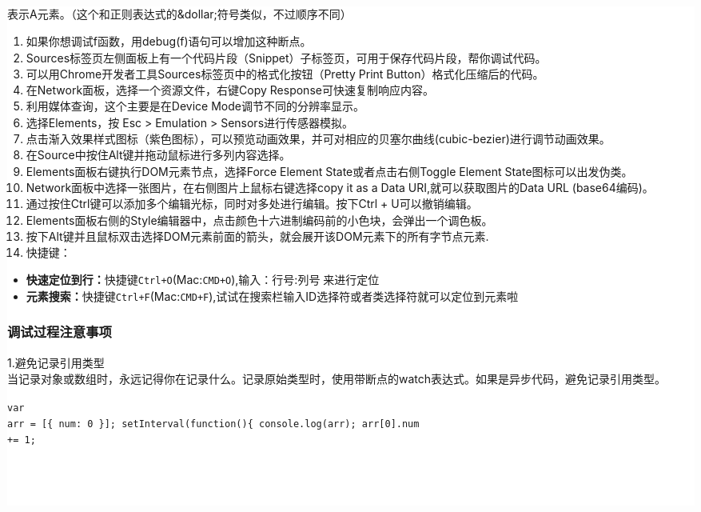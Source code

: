&#x8868;&#x793A;A&#x5143;&#x7D20;&#x3002;&#xFF08;&#x8FD9;&#x4E2A;&#x548C;&#x6B63;&#x5219;&#x8868;&#x8FBE;&#x5F0F;&#x7684;&amp;dollar;&#x7B26;&#x53F7;&#x7C7B;&#x4F3C;&#xFF0C;&#x4E0D;&#x8FC7;&#x987A;&#x5E8F;&#x4E0D;&#x540C;&#xFF09;</p><ol><li>&#x5982;&#x679C;&#x4F60;&#x60F3;&#x8C03;&#x8BD5;f&#x51FD;&#x6570;&#xFF0C;&#x7528;debug(f)&#x8BED;&#x53E5;&#x53EF;&#x4EE5;&#x589E;&#x52A0;&#x8FD9;&#x79CD;&#x65AD;&#x70B9;&#x3002;</li><li>Sources&#x6807;&#x7B7E;&#x9875;&#x5DE6;&#x4FA7;&#x9762;&#x677F;&#x4E0A;&#x6709;&#x4E00;&#x4E2A;&#x4EE3;&#x7801;&#x7247;&#x6BB5;&#xFF08;Snippet&#xFF09;&#x5B50;&#x6807;&#x7B7E;&#x9875;&#xFF0C;&#x53EF;&#x7528;&#x4E8E;&#x4FDD;&#x5B58;&#x4EE3;&#x7801;&#x7247;&#x6BB5;&#xFF0C;&#x5E2E;&#x4F60;&#x8C03;&#x8BD5;&#x4EE3;&#x7801;&#x3002;</li><li>&#x53EF;&#x4EE5;&#x7528;Chrome&#x5F00;&#x53D1;&#x8005;&#x5DE5;&#x5177;Sources&#x6807;&#x7B7E;&#x9875;&#x4E2D;&#x7684;&#x683C;&#x5F0F;&#x5316;&#x6309;&#x94AE;&#xFF08;Pretty Print Button&#xFF09;&#x683C;&#x5F0F;&#x5316;&#x538B;&#x7F29;&#x540E;&#x7684;&#x4EE3;&#x7801;&#x3002;</li><li>&#x5728;Network&#x9762;&#x677F;&#xFF0C;&#x9009;&#x62E9;&#x4E00;&#x4E2A;&#x8D44;&#x6E90;&#x6587;&#x4EF6;&#xFF0C;&#x53F3;&#x952E;Copy Response&#x53EF;&#x5FEB;&#x901F;&#x590D;&#x5236;&#x54CD;&#x5E94;&#x5185;&#x5BB9;&#x3002;</li><li>&#x5229;&#x7528;&#x5A92;&#x4F53;&#x67E5;&#x8BE2;&#xFF0C;&#x8FD9;&#x4E2A;&#x4E3B;&#x8981;&#x662F;&#x5728;Device Mode&#x8C03;&#x8282;&#x4E0D;&#x540C;&#x7684;&#x5206;&#x8FA8;&#x7387;&#x663E;&#x793A;&#x3002;</li><li>&#x9009;&#x62E9;Elements&#xFF0C;&#x6309; Esc &gt; Emulation &gt; Sensors&#x8FDB;&#x884C;&#x4F20;&#x611F;&#x5668;&#x6A21;&#x62DF;&#x3002;</li><li>&#x70B9;&#x51FB;&#x6E10;&#x5165;&#x6548;&#x679C;&#x6837;&#x5F0F;&#x56FE;&#x6807;&#xFF08;&#x7D2B;&#x8272;&#x56FE;&#x6807;&#xFF09;&#xFF0C;&#x53EF;&#x4EE5;&#x9884;&#x89C8;&#x52A8;&#x753B;&#x6548;&#x679C;&#xFF0C;&#x5E76;&#x53EF;&#x5BF9;&#x76F8;&#x5E94;&#x7684;&#x8D1D;&#x585E;&#x5C14;&#x66F2;&#x7EBF;(cubic-bezier)&#x8FDB;&#x884C;&#x8C03;&#x8282;&#x52A8;&#x753B;&#x6548;&#x679C;&#x3002;</li><li>&#x5728;Source&#x4E2D;&#x6309;&#x4F4F;Alt&#x952E;&#x5E76;&#x62D6;&#x52A8;&#x9F20;&#x6807;&#x8FDB;&#x884C;&#x591A;&#x5217;&#x5185;&#x5BB9;&#x9009;&#x62E9;&#x3002;</li><li>Elements&#x9762;&#x677F;&#x53F3;&#x952E;&#x6267;&#x884C;DOM&#x5143;&#x7D20;&#x8282;&#x70B9;&#xFF0C;&#x9009;&#x62E9;Force Element State&#x6216;&#x8005;&#x70B9;&#x51FB;&#x53F3;&#x4FA7;Toggle Element State&#x56FE;&#x6807;&#x53EF;&#x4EE5;&#x51FA;&#x53D1;&#x4F2A;&#x7C7B;&#x3002;</li><li>Network&#x9762;&#x677F;&#x4E2D;&#x9009;&#x62E9;&#x4E00;&#x5F20;&#x56FE;&#x7247;&#xFF0C;&#x5728;&#x53F3;&#x4FA7;&#x56FE;&#x7247;&#x4E0A;&#x9F20;&#x6807;&#x53F3;&#x952E;&#x9009;&#x62E9;copy it as a Data URI,&#x5C31;&#x53EF;&#x4EE5;&#x83B7;&#x53D6;&#x56FE;&#x7247;&#x7684;Data URL (base64&#x7F16;&#x7801;)&#x3002;</li><li>&#x901A;&#x8FC7;&#x6309;&#x4F4F;Ctrl&#x952E;&#x53EF;&#x4EE5;&#x6DFB;&#x52A0;&#x591A;&#x4E2A;&#x7F16;&#x8F91;&#x5149;&#x6807;&#xFF0C;&#x540C;&#x65F6;&#x5BF9;&#x591A;&#x5904;&#x8FDB;&#x884C;&#x7F16;&#x8F91;&#x3002;&#x6309;&#x4E0B;Ctrl + U&#x53EF;&#x4EE5;&#x64A4;&#x9500;&#x7F16;&#x8F91;&#x3002;</li><li>Elements&#x9762;&#x677F;&#x53F3;&#x4FA7;&#x7684;Style&#x7F16;&#x8F91;&#x5668;&#x4E2D;&#xFF0C;&#x70B9;&#x51FB;&#x989C;&#x8272;&#x5341;&#x516D;&#x8FDB;&#x5236;&#x7F16;&#x7801;&#x524D;&#x7684;&#x5C0F;&#x8272;&#x5757;&#xFF0C;&#x4F1A;&#x5F39;&#x51FA;&#x4E00;&#x4E2A;&#x8C03;&#x8272;&#x677F;&#x3002;</li><li>&#x6309;&#x4E0B;Alt&#x952E;&#x5E76;&#x4E14;&#x9F20;&#x6807;&#x53CC;&#x51FB;&#x9009;&#x62E9;DOM&#x5143;&#x7D20;&#x524D;&#x9762;&#x7684;&#x7BAD;&#x5934;&#xFF0C;&#x5C31;&#x4F1A;&#x5C55;&#x5F00;&#x8BE5;DOM&#x5143;&#x7D20;&#x4E0B;&#x7684;&#x6240;&#x6709;&#x5B57;&#x8282;&#x70B9;&#x5143;&#x7D20;.</li><li>&#x5FEB;&#x6377;&#x952E;&#xFF1A;</li></ol><ul><li><strong>&#x5FEB;&#x901F;&#x5B9A;&#x4F4D;&#x5230;&#x884C;&#xFF1A;</strong>&#x5FEB;&#x6377;&#x952E;<code>Ctrl+O</code>(Mac:<code>CMD+O</code>),&#x8F93;&#x5165;&#xFF1A;&#x884C;&#x53F7;:&#x5217;&#x53F7; &#x6765;&#x8FDB;&#x884C;&#x5B9A;&#x4F4D;</li><li><strong>&#x5143;&#x7D20;&#x641C;&#x7D22;&#xFF1A;</strong>&#x5FEB;&#x6377;&#x952E;<code>Ctrl+F</code>(Mac:<code>CMD+F</code>),&#x8BD5;&#x8BD5;&#x5728;&#x641C;&#x7D22;&#x680F;&#x8F93;&#x5165;ID&#x9009;&#x62E9;&#x7B26;&#x6216;&#x8005;&#x7C7B;&#x9009;&#x62E9;&#x7B26;&#x5C31;&#x53EF;&#x4EE5;&#x5B9A;&#x4F4D;&#x5230;&#x5143;&#x7D20;&#x5566;</li></ul><h3>&#x8C03;&#x8BD5;&#x8FC7;&#x7A0B;&#x6CE8;&#x610F;&#x4E8B;&#x9879;</h3><p>1.&#x907F;&#x514D;&#x8BB0;&#x5F55;&#x5F15;&#x7528;&#x7C7B;&#x578B;<br>&#x5F53;&#x8BB0;&#x5F55;&#x5BF9;&#x8C61;&#x6216;&#x6570;&#x7EC4;&#x65F6;&#xFF0C;&#x6C38;&#x8FDC;&#x8BB0;&#x5F97;&#x4F60;&#x5728;&#x8BB0;&#x5F55;&#x4EC0;&#x4E48;&#x3002;&#x8BB0;&#x5F55;&#x539F;&#x59CB;&#x7C7B;&#x578B;&#x65F6;&#xFF0C;&#x4F7F;&#x7528;&#x5E26;&#x65AD;&#x70B9;&#x7684;watch&#x8868;&#x8FBE;&#x5F0F;&#x3002;&#x5982;&#x679C;&#x662F;&#x5F02;&#x6B65;&#x4EE3;&#x7801;&#xFF0C;&#x907F;&#x514D;&#x8BB0;&#x5F55;&#x5F15;&#x7528;&#x7C7B;&#x578B;&#x3002;</p><pre><code class="javascript">var arr = [{ num: 0 }];
setInterval(function(){
console.log(arr);
arr[0].num += 1;